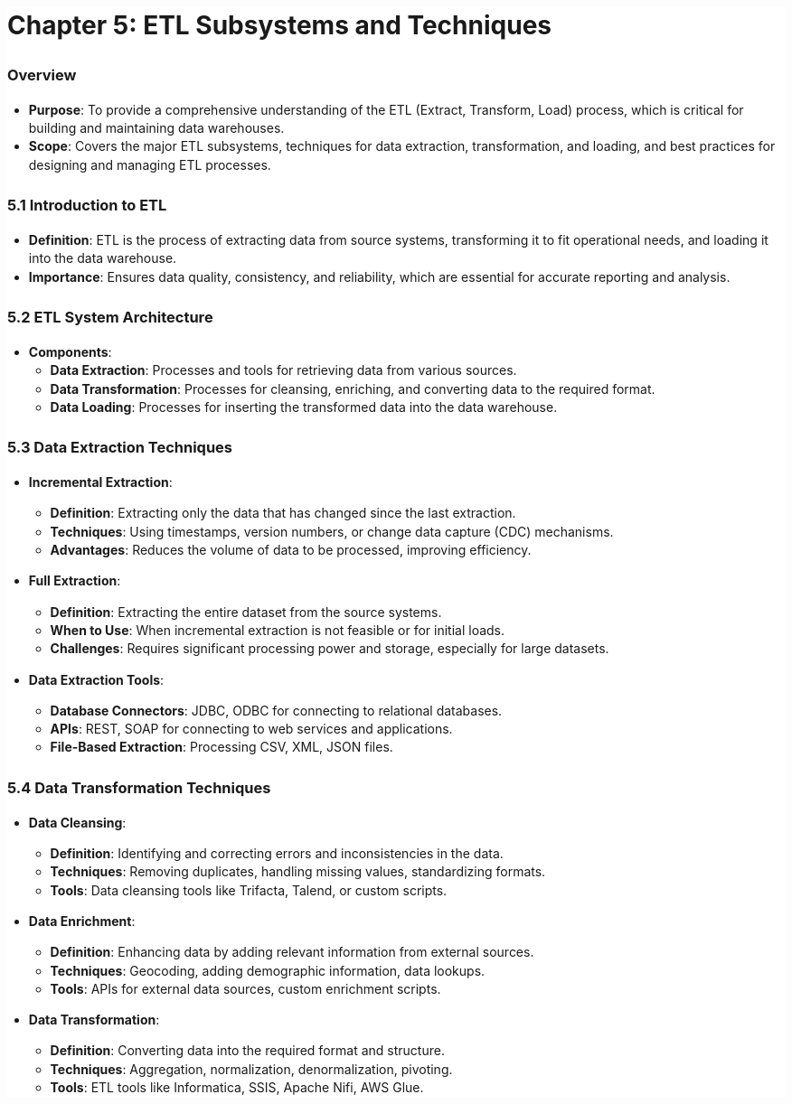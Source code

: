 # Chapter 5: ETL Subsystems and Techniques

### Overview
- **Purpose**: To provide a comprehensive understanding of the ETL (Extract, Transform, Load) process, which is critical for building and maintaining data warehouses.
- **Scope**: Covers the major ETL subsystems, techniques for data extraction, transformation, and loading, and best practices for designing and managing ETL processes.

### 5.1 Introduction to ETL
- **Definition**: ETL is the process of extracting data from source systems, transforming it to fit operational needs, and loading it into the data warehouse.
- **Importance**: Ensures data quality, consistency, and reliability, which are essential for accurate reporting and analysis.

### 5.2 ETL System Architecture
- **Components**:
  - **Data Extraction**: Processes and tools for retrieving data from various sources.
  - **Data Transformation**: Processes for cleansing, enriching, and converting data to the required format.
  - **Data Loading**: Processes for inserting the transformed data into the data warehouse.

### 5.3 Data Extraction Techniques
- **Incremental Extraction**:
  - **Definition**: Extracting only the data that has changed since the last extraction.
  - **Techniques**: Using timestamps, version numbers, or change data capture (CDC) mechanisms.
  - **Advantages**: Reduces the volume of data to be processed, improving efficiency.

- **Full Extraction**:
  - **Definition**: Extracting the entire dataset from the source systems.
  - **When to Use**: When incremental extraction is not feasible or for initial loads.
  - **Challenges**: Requires significant processing power and storage, especially for large datasets.

- **Data Extraction Tools**:
  - **Database Connectors**: JDBC, ODBC for connecting to relational databases.
  - **APIs**: REST, SOAP for connecting to web services and applications.
  - **File-Based Extraction**: Processing CSV, XML, JSON files.

### 5.4 Data Transformation Techniques
- **Data Cleansing**:
  - **Definition**: Identifying and correcting errors and inconsistencies in the data.
  - **Techniques**: Removing duplicates, handling missing values, standardizing formats.
  - **Tools**: Data cleansing tools like Trifacta, Talend, or custom scripts.

- **Data Enrichment**:
  - **Definition**: Enhancing data by adding relevant information from external sources.
  - **Techniques**: Geocoding, adding demographic information, data lookups.
  - **Tools**: APIs for external data sources, custom enrichment scripts.

- **Data Transformation**:
  - **Definition**: Converting data into the required format and structure.
  - **Techniques**: Aggregation, normalization, denormalization, pivoting.
  - **Tools**: ETL tools like Informatica, SSIS, Apache Nifi, AWS Glue.
